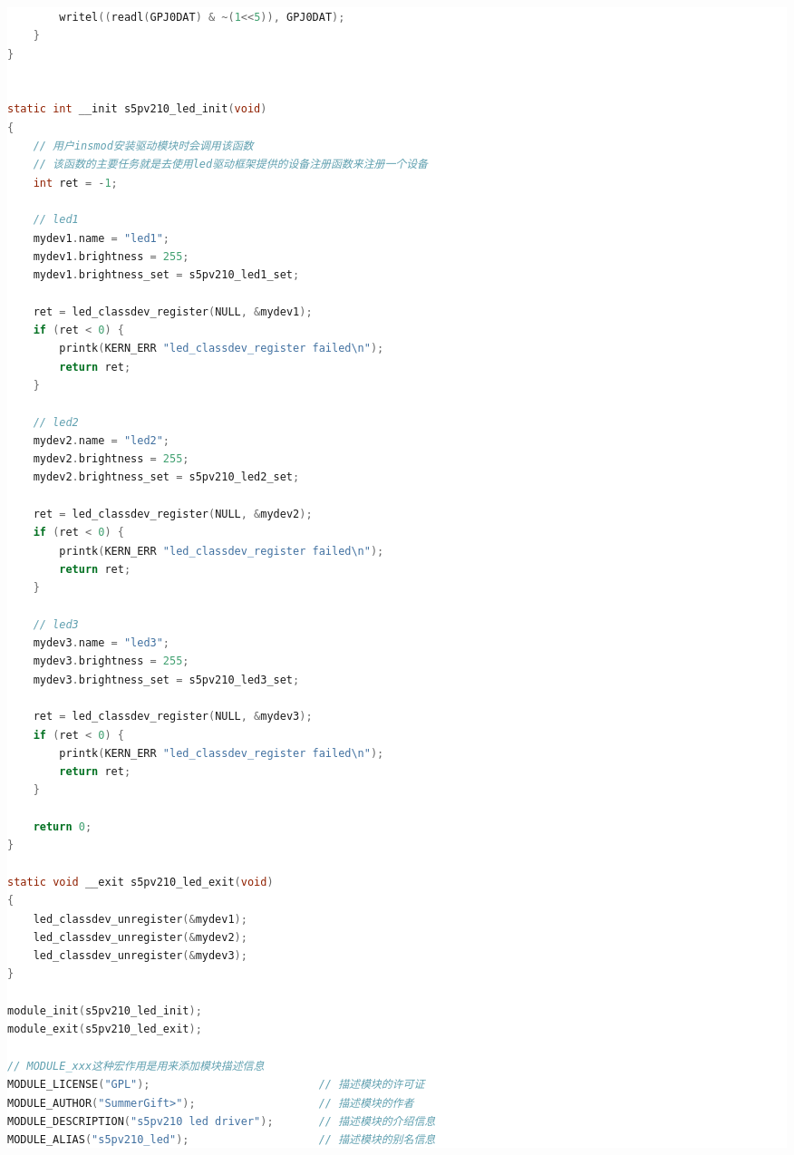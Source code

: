 ```c
        writel((readl(GPJ0DAT) & ~(1<<5)), GPJ0DAT);
    }
}


static int __init s5pv210_led_init(void)
{
    // 用户insmod安装驱动模块时会调用该函数
    // 该函数的主要任务就是去使用led驱动框架提供的设备注册函数来注册一个设备
    int ret = -1;
    
    // led1
    mydev1.name = "led1";
    mydev1.brightness = 255;	
    mydev1.brightness_set = s5pv210_led1_set;
    
    ret = led_classdev_register(NULL, &mydev1);
    if (ret < 0) {
        printk(KERN_ERR "led_classdev_register failed\n");
        return ret;
    }
    
    // led2
    mydev2.name = "led2";
    mydev2.brightness = 255;	
    mydev2.brightness_set = s5pv210_led2_set;
    
    ret = led_classdev_register(NULL, &mydev2);
    if (ret < 0) {
        printk(KERN_ERR "led_classdev_register failed\n");
        return ret;
    }
    
    // led3
    mydev3.name = "led3";
    mydev3.brightness = 255;	
    mydev3.brightness_set = s5pv210_led3_set;
    
    ret = led_classdev_register(NULL, &mydev3);
    if (ret < 0) {
        printk(KERN_ERR "led_classdev_register failed\n");
        return ret;
    }
    
    return 0;
}

static void __exit s5pv210_led_exit(void)
{
    led_classdev_unregister(&mydev1);
    led_classdev_unregister(&mydev2);
    led_classdev_unregister(&mydev3);
}

module_init(s5pv210_led_init);
module_exit(s5pv210_led_exit);

// MODULE_xxx这种宏作用是用来添加模块描述信息
MODULE_LICENSE("GPL");                          // 描述模块的许可证
MODULE_AUTHOR("SummerGift>");                   // 描述模块的作者
MODULE_DESCRIPTION("s5pv210 led driver");       // 描述模块的介绍信息
MODULE_ALIAS("s5pv210_led");                    // 描述模块的别名信息
```